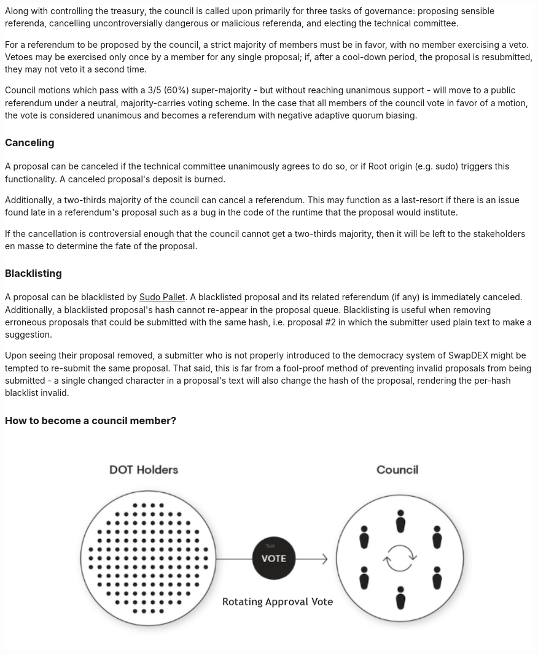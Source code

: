 Along with controlling the treasury, the council is called upon primarily for three tasks of governance: proposing sensible referenda, cancelling uncontroversially dangerous or malicious referenda, and electing the technical committee.

For a referendum to be proposed by the council, a strict majority of members must be in favor, with no member exercising a veto. Vetoes may be exercised only once by a member for any single proposal; if, after a cool-down period, the proposal is resubmitted, they may not veto it a second time.

Council motions which pass with a 3/5 (60%) super-majority - but without reaching unanimous support - will move to a public referendum under a neutral, majority-carries voting scheme. In the case that all members of the council vote in favor of a motion, the vote is considered unanimous and becomes a referendum with negative adaptive quorum biasing.

### **Canceling**

A proposal can be canceled if the technical committee unanimously agrees to do so, or if Root origin (e.g. sudo) triggers this functionality. A canceled proposal's deposit is burned.

Additionally, a two-thirds majority of the council can cancel a referendum. This may function as a last-resort if there is an issue found late in a referendum's proposal such as a bug in the code of the runtime that the proposal would institute.

If the cancellation is controversial enough that the council cannot get a two-thirds majority, then it will be left to the stakeholders en masse to determine the fate of the proposal.

### **Blacklisting**

A proposal can be blacklisted by <a href="https://substrate.dev/rustdocs/latest/pallet_sudo/index.html" target="_blank">Sudo Pallet</a>. A blacklisted proposal and its related referendum (if any) is immediately canceled. Additionally, a blacklisted proposal's hash cannot re-appear in the proposal queue. 
Blacklisting is useful when removing erroneous proposals that could be submitted with the same hash, i.e. proposal #2 in which the submitter used plain text to make a suggestion.

Upon seeing their proposal removed, a submitter who is not properly introduced to the democracy system of SwapDEX might be tempted to re-submit the same proposal. That said, this is far from a fool-proof method of preventing invalid proposals from being submitted - a single changed character in a proposal's text will also change the hash of the proposal, rendering the per-hash blacklist invalid.

### **How to become a council member?**

![approval-vote](assets/approval-vote.png#center)
